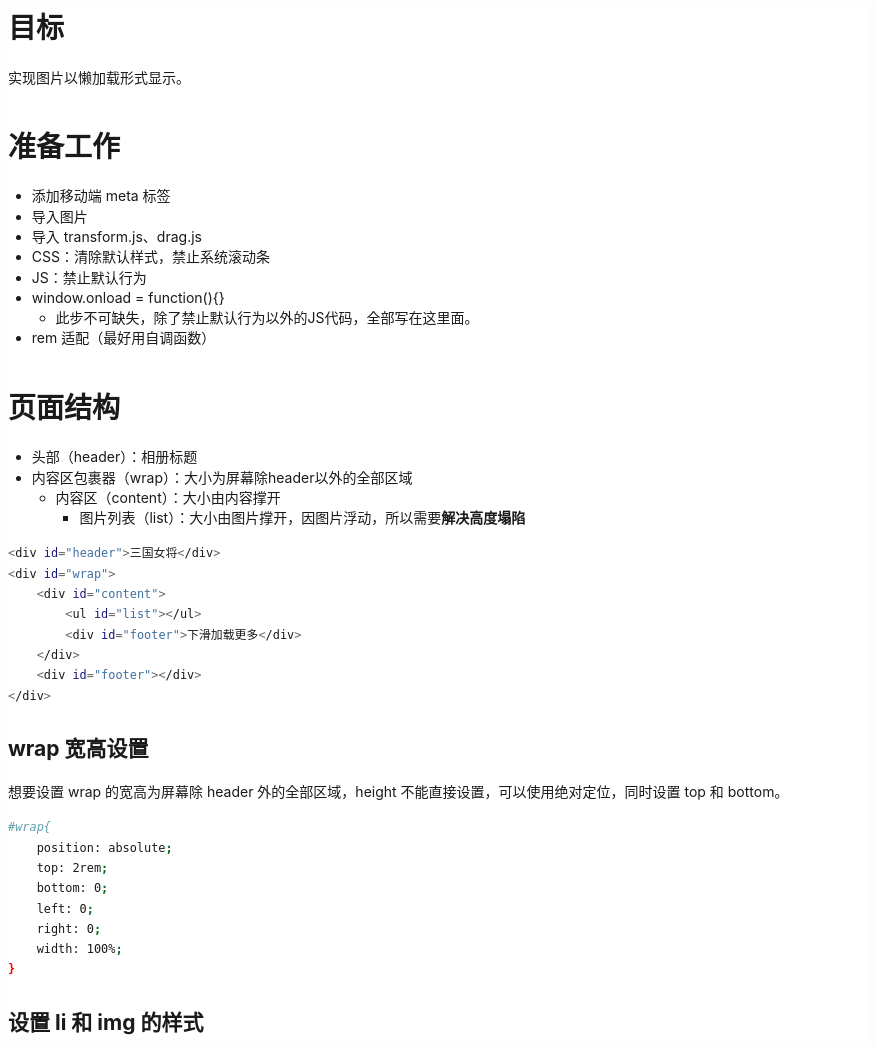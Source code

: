 # 目标

实现图片以懒加载形式显示。

# 准备工作

* 添加移动端 meta 标签
* 导入图片
* 导入 transform.js、drag.js
* CSS：清除默认样式，禁止系统滚动条
* JS：禁止默认行为
* window.onload = function(){}
    * 此步不可缺失，除了禁止默认行为以外的JS代码，全部写在这里面。
* rem 适配（最好用自调函数）

# 页面结构

* 头部（header）：相册标题
* 内容区包裹器（wrap）：大小为屏幕除header以外的全部区域
    * 内容区（content）：大小由内容撑开
        * 图片列表（list）：大小由图片撑开，因图片浮动，所以需要**解决高度塌陷**


``` bash
<div id="header">三国女将</div>
<div id="wrap">
    <div id="content">
        <ul id="list"></ul>
        <div id="footer">下滑加载更多</div>
    </div>
    <div id="footer"></div>
</div>
```

## wrap 宽高设置

想要设置 wrap 的宽高为屏幕除 header 外的全部区域，height 不能直接设置，可以使用绝对定位，同时设置 top 和 bottom。

``` bash
#wrap{
	position: absolute;
	top: 2rem;
	bottom: 0;
	left: 0;
	right: 0;
	width: 100%;
}
```

## 设置 li 和 img 的样式
